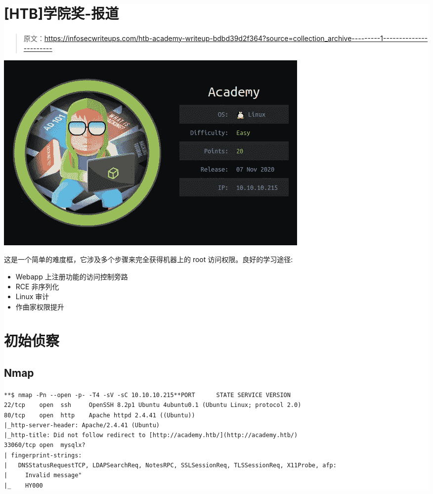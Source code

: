 # [HTB]学院奖-报道

> 原文：<https://infosecwriteups.com/htb-academy-writeup-bdbd39d2f364?source=collection_archive---------1----------------------->

![](img/a7c93218f35e2a8f2c44ac01d64011dc.png)

这是一个简单的难度框，它涉及多个步骤来完全获得机器上的 root 访问权限。良好的学习途径:

*   Webapp 上注册功能的访问控制旁路
*   RCE 非序列化
*   Linux 审计
*   作曲家权限提升

# **初始侦察**

## **Nmap**

```
**$ nmap -Pn --open -p- -T4 -sV -sC 10.10.10.215**PORT      STATE SERVICE VERSION
22/tcp    open  ssh     OpenSSH 8.2p1 Ubuntu 4ubuntu0.1 (Ubuntu Linux; protocol 2.0)
80/tcp    open  http    Apache httpd 2.4.41 ((Ubuntu))
|_http-server-header: Apache/2.4.41 (Ubuntu)
|_http-title: Did not follow redirect to [http://academy.htb/](http://academy.htb/)
33060/tcp open  mysqlx?
| fingerprint-strings: 
|   DNSStatusRequestTCP, LDAPSearchReq, NotesRPC, SSLSessionReq, TLSSessionReq, X11Probe, afp: 
|     Invalid message"
|_    HY000
```
